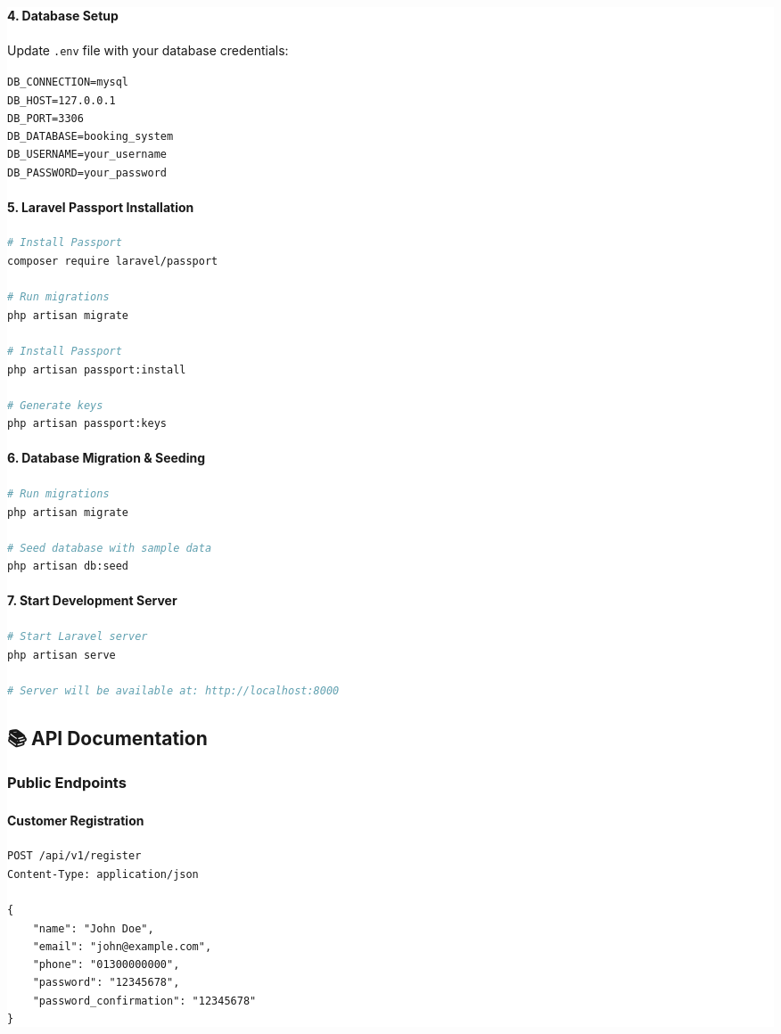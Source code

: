 #### 4. Database Setup
Update `.env` file with your database credentials:
```env
DB_CONNECTION=mysql
DB_HOST=127.0.0.1
DB_PORT=3306
DB_DATABASE=booking_system
DB_USERNAME=your_username
DB_PASSWORD=your_password
```

#### 5. Laravel Passport Installation
```bash
# Install Passport
composer require laravel/passport

# Run migrations
php artisan migrate

# Install Passport
php artisan passport:install

# Generate keys
php artisan passport:keys
```

#### 6. Database Migration & Seeding
```bash
# Run migrations
php artisan migrate

# Seed database with sample data
php artisan db:seed
```

#### 7. Start Development Server
```bash
# Start Laravel server
php artisan serve

# Server will be available at: http://localhost:8000
```

## 📚 API Documentation

### Public Endpoints

#### Customer Registration
```http
POST /api/v1/register
Content-Type: application/json

{
    "name": "John Doe",
    "email": "john@example.com",
    "phone": "01300000000",
    "password": "12345678",
    "password_confirmation": "12345678"
}
```
